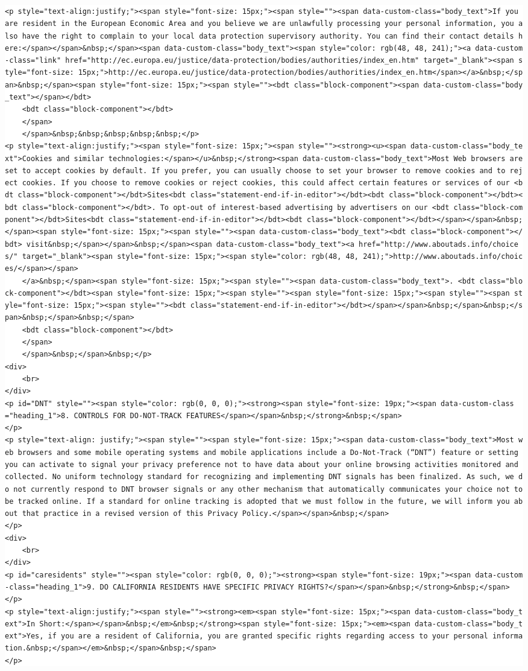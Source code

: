     <p style="text-align:justify;"><span style="font-size: 15px;"><span style=""><span data-custom-class="body_text">If you are resident in the European Economic Area and you believe we are unlawfully processing your personal information, you also have the right to complain to your local data protection supervisory authority. You can find their contact details here:</span></span>&nbsp;</span><span data-custom-class="body_text"><span style="color: rgb(48, 48, 241);"><a data-custom-class="link" href="http://ec.europa.eu/justice/data-protection/bodies/authorities/index_en.htm" target="_blank"><span style="font-size: 15px;">http://ec.europa.eu/justice/data-protection/bodies/authorities/index_en.htm</span></a>&nbsp;</span>&nbsp;</span><span style="font-size: 15px;"><span style=""><bdt class="block-component"><span data-custom-class="body_text"></span></bdt>
        <bdt class="block-component"></bdt>
        </span>
        </span>&nbsp;&nbsp;&nbsp;&nbsp;&nbsp;</p>
    <p style="text-align:justify;"><span style="font-size: 15px;"><span style=""><strong><u><span data-custom-class="body_text">Cookies and similar technologies:</span></u>&nbsp;</strong><span data-custom-class="body_text">Most Web browsers are set to accept cookies by default. If you prefer, you can usually choose to set your browser to remove cookies and to reject cookies. If you choose to remove cookies or reject cookies, this could affect certain features or services of our <bdt class="block-component"></bdt>Sites<bdt class="statement-end-if-in-editor"></bdt><bdt class="block-component"></bdt><bdt class="block-component"></bdt>. To opt-out of interest-based advertising by advertisers on our <bdt class="block-component"></bdt>Sites<bdt class="statement-end-if-in-editor"></bdt><bdt class="block-component"></bdt></span></span>&nbsp;</span><span style="font-size: 15px;"><span style=""><span data-custom-class="body_text"><bdt class="block-component"></bdt> visit&nbsp;</span></span>&nbsp;</span><span data-custom-class="body_text"><a href="http://www.aboutads.info/choices/" target="_blank"><span style="font-size: 15px;"><span style="color: rgb(48, 48, 241);">http://www.aboutads.info/choices/</span></span>
        </a>&nbsp;</span><span style="font-size: 15px;"><span style=""><span data-custom-class="body_text">. <bdt class="block-component"></bdt><span style="font-size: 15px;"><span style=""><span style="font-size: 15px;"><span style=""><span style="font-size: 15px;"><span style=""><bdt class="statement-end-if-in-editor"></bdt></span></span>&nbsp;</span>&nbsp;</span>&nbsp;</span>&nbsp;</span>
        <bdt class="block-component"></bdt>
        </span>
        </span>&nbsp;</span>&nbsp;</p>
    <div>
        <br>
    </div>
    <p id="DNT" style=""><span style="color: rgb(0, 0, 0);"><strong><span style="font-size: 19px;"><span data-custom-class="heading_1">8. CONTROLS FOR DO-NOT-TRACK FEATURES</span></span>&nbsp;</strong>&nbsp;</span>
    </p>
    <p style="text-align: justify;"><span style=""><span style="font-size: 15px;"><span data-custom-class="body_text">Most web browsers and some mobile operating systems and mobile applications include a Do-Not-Track (“DNT”) feature or setting you can activate to signal your privacy preference not to have data about your online browsing activities monitored and collected. No uniform technology standard for recognizing and implementing DNT signals has been finalized. As such, we do not currently respond to DNT browser signals or any other mechanism that automatically communicates your choice not to be tracked online. If a standard for online tracking is adopted that we must follow in the future, we will inform you about that practice in a revised version of this Privacy Policy.</span></span>&nbsp;</span>
    </p>
    <div>
        <br>
    </div>
    <p id="caresidents" style=""><span style="color: rgb(0, 0, 0);"><strong><span style="font-size: 19px;"><span data-custom-class="heading_1">9. DO CALIFORNIA RESIDENTS HAVE SPECIFIC PRIVACY RIGHTS?</span></span>&nbsp;</strong>&nbsp;</span>
    </p>
    <p style="text-align:justify;"><span style=""><strong><em><span style="font-size: 15px;"><span data-custom-class="body_text">In Short:</span></span>&nbsp;</em>&nbsp;</strong><span style="font-size: 15px;"><em><span data-custom-class="body_text">Yes, if you are a resident of California, you are granted specific rights regarding access to your personal information.&nbsp;</span></em>&nbsp;</span>&nbsp;</span>
    </p>